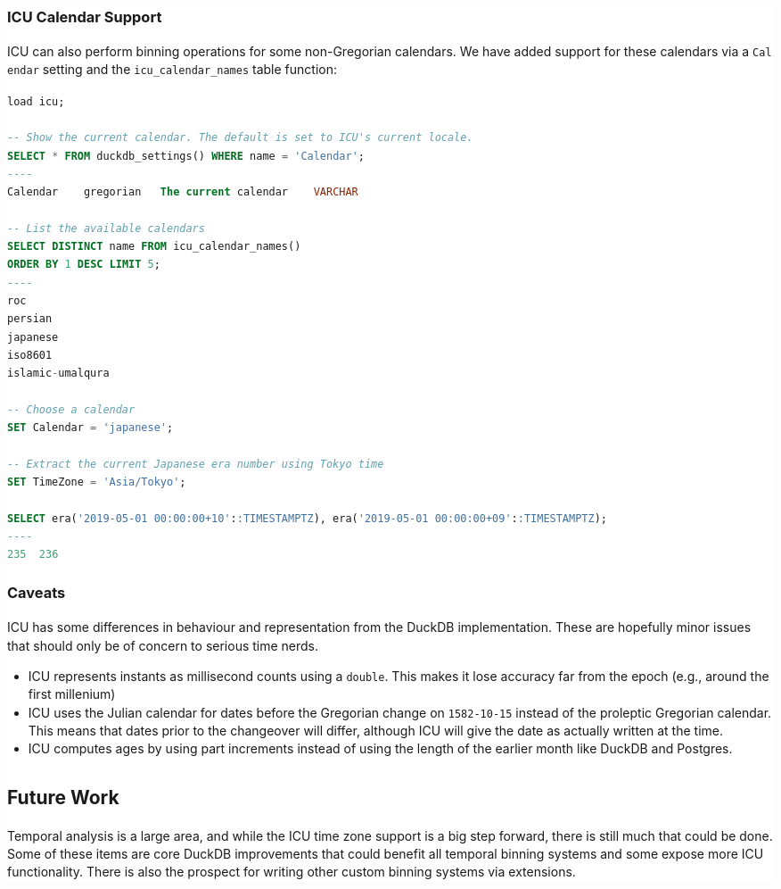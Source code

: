 ### ICU Calendar Support

ICU can also perform binning operations for some non-Gregorian calendars. 
We have added support for these calendars via a `Calendar` setting and the `icu_calendar_names` table function:

```sql
load icu;

-- Show the current calendar. The default is set to ICU's current locale.
SELECT * FROM duckdb_settings() WHERE name = 'Calendar';
----
Calendar    gregorian   The current calendar    VARCHAR

-- List the available calendars
SELECT DISTINCT name FROM icu_calendar_names()
ORDER BY 1 DESC LIMIT 5;
----
roc
persian
japanese
iso8601
islamic-umalqura

-- Choose a calendar
SET Calendar = 'japanese';

-- Extract the current Japanese era number using Tokyo time
SET TimeZone = 'Asia/Tokyo';

SELECT era('2019-05-01 00:00:00+10'::TIMESTAMPTZ), era('2019-05-01 00:00:00+09'::TIMESTAMPTZ);
----
235  236
```

### Caveats

ICU has some differences in behaviour and representation from the DuckDB implementation. These are hopefully minor issues that should only be of concern to serious time nerds.
* ICU represents instants as millisecond counts using a `double`. This makes it lose accuracy far from the epoch (e.g., around the first millenium)
* ICU uses the Julian calendar for dates before the Gregorian change on `1582-10-15` instead of the proleptic Gregorian calendar. This means that dates prior to the changeover will differ, although ICU will give the date as actually written at the time.
* ICU computes ages by using part increments instead of using the length of the earlier month like DuckDB and Postgres.

## Future Work

Temporal analysis is a large area, and while the ICU time zone support is a big step forward, there is still much that could be done.
Some of these items are core DuckDB improvements that could benefit all temporal binning systems and some expose more ICU functionality.
There is also the prospect for writing other custom binning systems via extensions.
